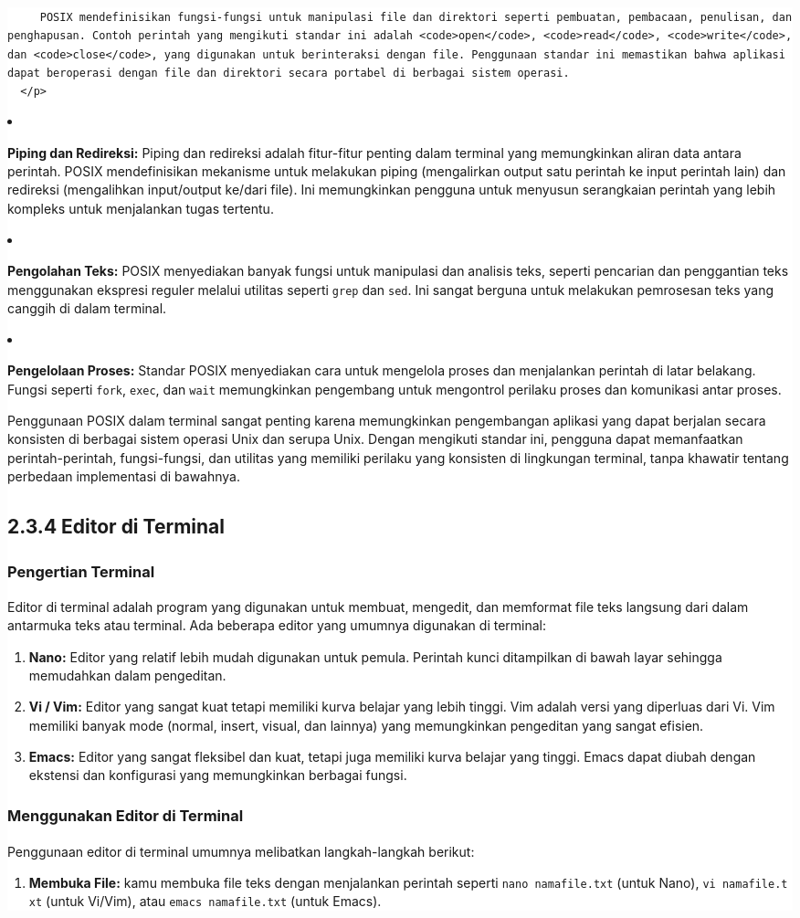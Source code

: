          POSIX mendefinisikan fungsi-fungsi untuk manipulasi file dan direktori seperti pembuatan, pembacaan, penulisan, dan penghapusan. Contoh perintah yang mengikuti standar ini adalah <code>open</code>, <code>read</code>, <code>write</code>, dan <code>close</code>, yang digunakan untuk berinteraksi dengan file. Penggunaan standar ini memastikan bahwa aplikasi dapat beroperasi dengan file dan direktori secara portabel di berbagai sistem operasi.
      </p>
   </li>
   <li>
      <p><strong>Piping dan Redireksi:</strong>
         Piping dan redireksi adalah fitur-fitur penting dalam terminal yang memungkinkan aliran data antara perintah. POSIX mendefinisikan mekanisme untuk melakukan piping (mengalirkan output satu perintah ke input perintah lain) dan redireksi (mengalihkan input/output ke/dari file). Ini memungkinkan pengguna untuk menyusun serangkaian perintah yang lebih kompleks untuk menjalankan tugas tertentu.
      </p>
   </li>
   <li>
      <p><strong>Pengolahan Teks:</strong>
         POSIX menyediakan banyak fungsi untuk manipulasi dan analisis teks, seperti pencarian dan penggantian teks menggunakan ekspresi reguler melalui utilitas seperti <code>grep</code> dan <code>sed</code>. Ini sangat berguna untuk melakukan pemrosesan teks yang canggih di dalam terminal.
      </p>
   </li>
   <li>
      <p><strong>Pengelolaan Proses:</strong>
         Standar POSIX menyediakan cara untuk mengelola proses dan menjalankan perintah di latar belakang. Fungsi seperti <code>fork</code>, <code>exec</code>, dan <code>wait</code> memungkinkan pengembang untuk mengontrol perilaku proses dan komunikasi antar proses.
      </p>
   </li>
</ol>
<p>Penggunaan POSIX dalam terminal sangat penting karena memungkinkan pengembangan aplikasi yang dapat berjalan secara konsisten di berbagai sistem operasi Unix dan serupa Unix. Dengan mengikuti standar ini, pengguna dapat memanfaatkan perintah-perintah, fungsi-fungsi, dan utilitas yang memiliki perilaku yang konsisten di lingkungan terminal, tanpa khawatir tentang perbedaan implementasi di bawahnya.</p>
<h2 id="234-editor-di-terminal">2.3.4 Editor di Terminal</h2>
<h3 id="pengertian-terminal">Pengertian Terminal</h3>
<p>Editor di terminal adalah program yang digunakan untuk membuat, mengedit, dan memformat file teks langsung dari dalam antarmuka teks atau terminal. Ada beberapa editor yang umumnya digunakan di terminal:</p>
<ol>
   <li>
      <p><strong>Nano:</strong> Editor yang relatif lebih mudah digunakan untuk pemula. Perintah kunci ditampilkan di bawah layar sehingga memudahkan dalam pengeditan.</p>
   </li>
   <li>
      <p><strong>Vi / Vim:</strong> Editor yang sangat kuat tetapi memiliki kurva belajar yang lebih tinggi. Vim adalah versi yang diperluas dari Vi. Vim memiliki banyak mode (normal, insert, visual, dan lainnya) yang memungkinkan pengeditan yang sangat efisien.</p>
   </li>
   <li>
      <p><strong>Emacs:</strong> Editor yang sangat fleksibel dan kuat, tetapi juga memiliki kurva belajar yang tinggi. Emacs dapat diubah dengan ekstensi dan konfigurasi yang memungkinkan berbagai fungsi.</p>
   </li>
</ol>
<h3 id="menggunakan-editor-di-terminal">Menggunakan Editor di Terminal</h3>
<p>Penggunaan editor di terminal umumnya melibatkan langkah-langkah berikut:</p>
<ol>
   <li>
      <p><strong>Membuka File:</strong> kamu membuka file teks dengan menjalankan perintah seperti <code>nano namafile.txt</code> (untuk Nano), <code>vi namafile.txt</code> (untuk Vi/Vim), atau <code>emacs namafile.txt</code> (untuk Emacs).</p>
   </li>